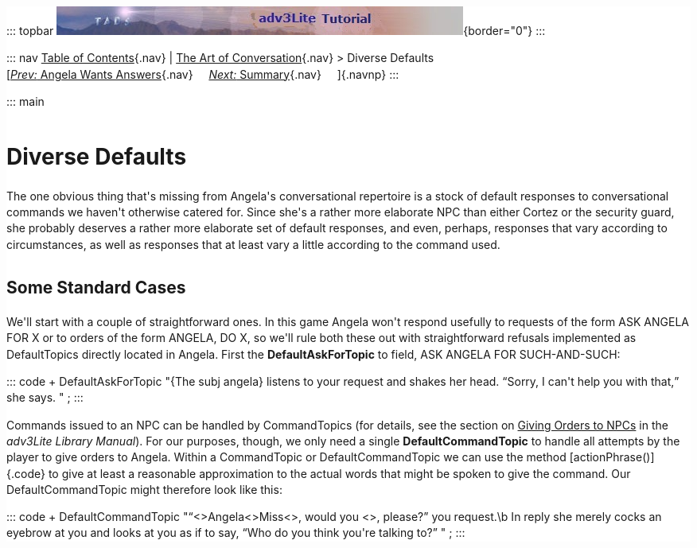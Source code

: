 ::: topbar
![](topbar.jpg){border="0"}
:::

::: nav
[Table of Contents](toc.htm){.nav} \| [The Art of
Conversation](conversation.htm){.nav} \> Diverse Defaults\
[[*Prev:* Angela Wants Answers](convnode.htm){.nav}     [*Next:*
Summary](convsumm.htm){.nav}     ]{.navnp}
:::

::: main
# Diverse Defaults

The one obvious thing that\'s missing from Angela\'s conversational
repertoire is a stock of default responses to conversational commands we
haven\'t otherwise catered for. Since she\'s a rather more elaborate NPC
than either Cortez or the security guard, she probably deserves a rather
more elaborate set of default responses, and even, perhaps, responses
that vary according to circumstances, as well as responses that at least
vary a little according to the command used.

## Some Standard Cases

We\'ll start with a couple of straightforward ones. In this game Angela
won\'t respond usefully to requests of the form ASK ANGELA FOR X or to
orders of the form ANGELA, DO X, so we\'ll rule both these out with
straightforward refusals implemented as DefaultTopics directly located
in Angela. First the **DefaultAskForTopic** to field, ASK ANGELA FOR
SUCH-AND-SUCH:

::: code
    + DefaultAskForTopic
        "{The subj angela} listens to your request and shakes her head. <q>Sorry, I
        can't help you with that,</q> she says. "
    ;
:::

Commands issued to an NPC can be handled by CommandTopics (for details,
see the section on [Giving Orders to NPCs](../manual/orders.htm) in the
*adv3Lite Library Manual*). For our purposes, though, we only need a
single **DefaultCommandTopic** to handle all attempts by the player to
give orders to Angela. Within a CommandTopic or DefaultCommandTopic we
can use the method [actionPhrase()]{.code} to give at least a reasonable
approximation to the actual words that might be spoken to give the
command. Our DefaultCommandTopic might therefore look like this:

::: code
    + DefaultCommandTopic
        "<q><<if angela.proper>>Angela<<else>>Miss<<end>>, would you
        <<actionPhrase>>, please?</q> you request.\b
        In reply she merely cocks an eyebrow at you and looks at you as if to say,
        <q>Who do you think you're talking to?</q> "
    ;
:::
